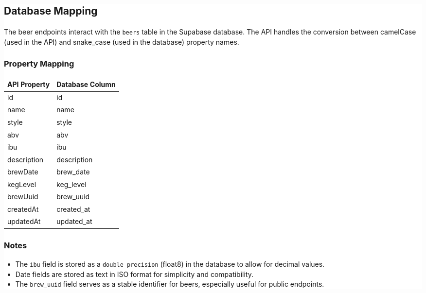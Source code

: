 ## Database Mapping

The beer endpoints interact with the `beers` table in the Supabase database. The API handles the conversion between camelCase (used in the API) and snake_case (used in the database) property names.

### Property Mapping

| API Property | Database Column |
|--------------|------------------|
| id | id |
| name | name |
| style | style |
| abv | abv |
| ibu | ibu |
| description | description |
| brewDate | brew_date |
| kegLevel | keg_level |
| brewUuid | brew_uuid |
| createdAt | created_at |
| updatedAt | updated_at |

### Notes

- The `ibu` field is stored as a `double precision` (float8) in the database to allow for decimal values.
- Date fields are stored as text in ISO format for simplicity and compatibility.
- The `brew_uuid` field serves as a stable identifier for beers, especially useful for public endpoints.
